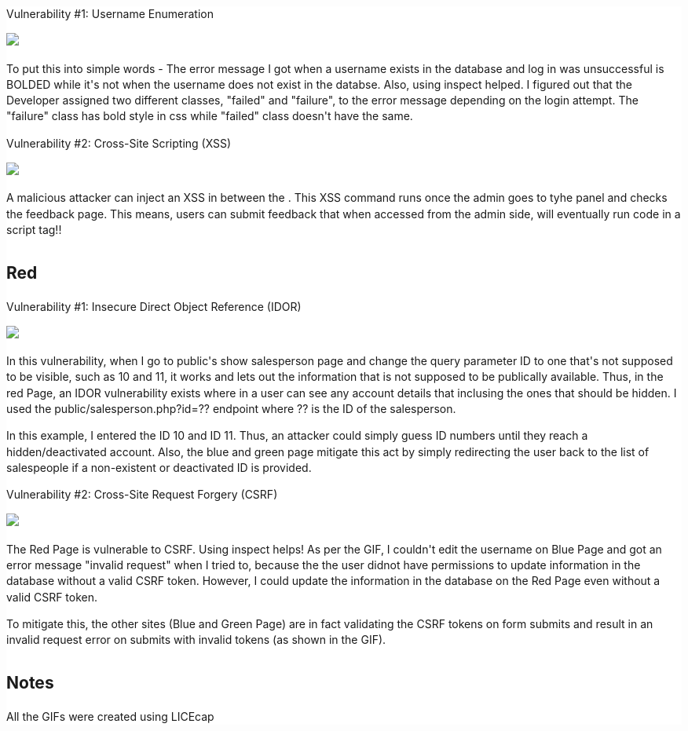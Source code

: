 Vulnerability #1: Username Enumeration

<img src="https://github.com/Tanvi20/Week-8-Project-Pentesting-Live-Targets/blob/master/Green_Username%20Enumeration.gif" width="800">

To put this into simple words - The error message I got when a username exists in the database and log in was unsuccessful is BOLDED while it's not when the username does not exist in the databse. Also, using inspect helped. I figured out that the Developer assigned two different classes, "failed" and "failure", to the error message depending on the login attempt. The "failure" class has bold style in css while "failed" class doesn't have the same.

Vulnerability #2: Cross-Site Scripting (XSS)

<img src="https://github.com/Tanvi20/Week-8-Project-Pentesting-Live-Targets/blob/master/Green_Cross%20Site%20Scripting.gif" width="800">

A malicious attacker can inject an XSS in between the <script> tags in their feedback form of the "Contact Us" Page. Except the Green Page, other pages escaped the strings that the users can submit the feedback for.
Injected XSS Command:
<script>alert('Tanvi found the XSS, yayyy!');</script>. This XSS command runs once the admin goes to tyhe panel and checks the feedback page. This means, users can submit feedback that when accessed from the admin side, will eventually run code in a script tag!! 


## Red

Vulnerability #1: Insecure Direct Object Reference (IDOR)

<img src="https://github.com/Tanvi20/Week-8-Project-Pentesting-Live-Targets/blob/master/Red_IDOR.gif" width="800">

In this vulnerability, when I go to public's show salesperson page and change the query parameter ID to one that's not supposed to be visible, such as 10 and 11, it works and lets out the information that is not supposed to be publically available.
Thus, in the red Page, an IDOR vulnerability exists where in a user can see any account details that inclusing the ones that should be hidden. I used the public/salesperson.php?id=?? endpoint where ?? is the ID of the salesperson. 

In this example, I entered the ID 10 and ID 11. Thus, an attacker could simply guess ID numbers until they reach a hidden/deactivated account. Also, the blue and green page mitigate this act by simply redirecting the user back to the list of salespeople if a non-existent or deactivated ID is provided.

Vulnerability #2: Cross-Site Request Forgery (CSRF)

<img src="https://github.com/Tanvi20/Week-8-Project-Pentesting-Live-Targets/blob/master/Red_CSRF.gif" width="800">

The Red Page is vulnerable to CSRF. Using inspect helps! As per the GIF, I couldn't edit the username on Blue Page and got an error message "invalid request" when I tried to, because the the user didnot have permissions to update information in the database without a valid CSRF token. However, I could update the information in the database on the Red Page even without a valid CSRF token.

To mitigate this, the other sites (Blue and Green Page) are in fact validating the CSRF tokens on form submits and result in an invalid request error on submits with invalid tokens (as shown in the GIF).

## Notes

All the GIFs were created using LICEcap
